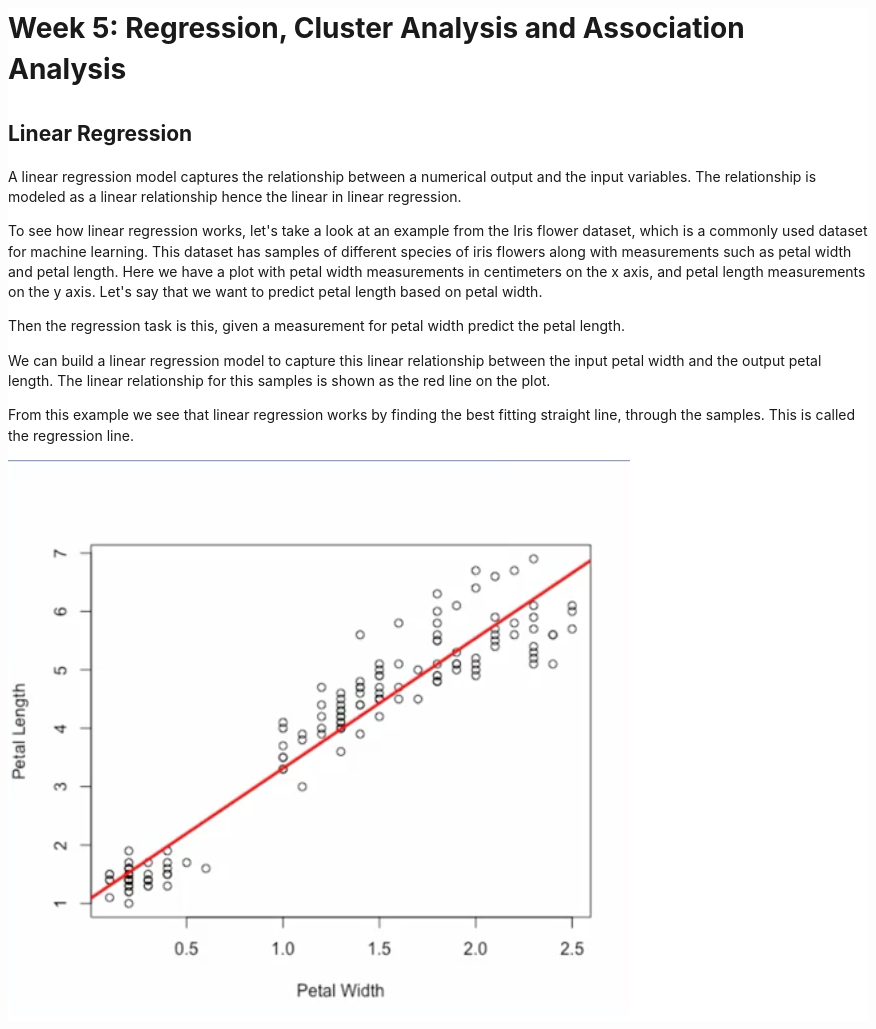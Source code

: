 # Week 5: Regression, Cluster Analysis and Association Analysis


## Linear Regression

A linear regression model captures the relationship between a numerical output and the input variables. The relationship is modeled as a linear relationship hence the linear in linear regression.

To see how linear regression works, let's take a look at an example from the Iris flower dataset, which is a commonly used dataset for machine learning. This dataset has samples of different species of iris flowers along with measurements such as petal width and petal length. Here we have a plot with petal width measurements in centimeters on the x axis, and petal length measurements on the y axis. Let's say that we want to predict petal length based on petal width.

Then the regression task is this, given a measurement for petal width predict the petal length.

We can build a linear regression model to capture this linear relationship between the input petal width and the output petal length. The linear relationship for this samples is shown as the red line on the plot.

From this example we see that linear regression works by finding the best fitting straight line, through the samples. This is called the regression line.

![week_5_regression_cluster_analysis_and_associatio/screen_shot_20201107_at_205243.png](week_5_regression_cluster_analysis_and_associatio/screen_shot_20201107_at_205243.png)
